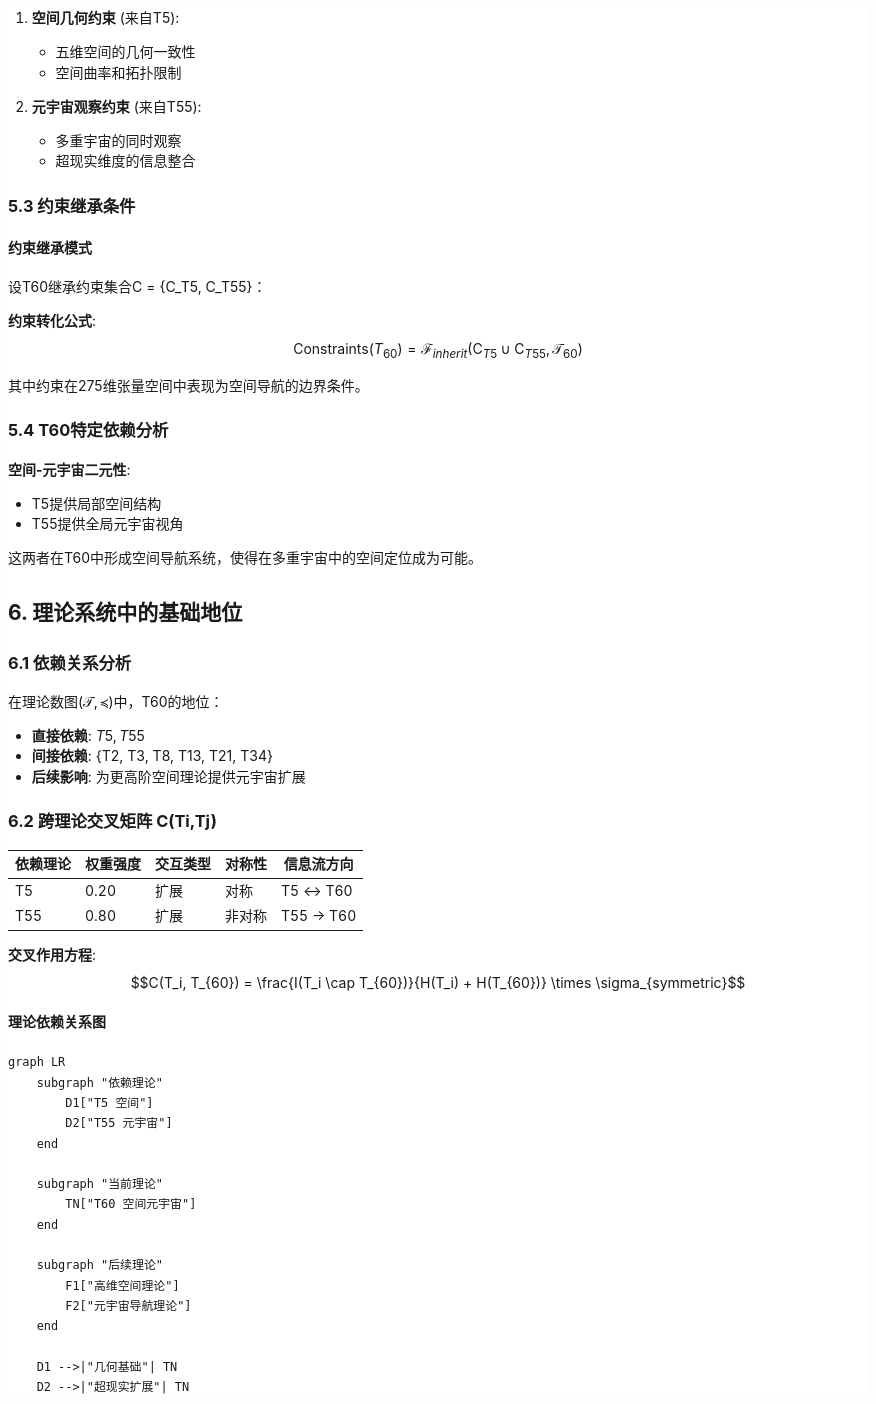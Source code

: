 1. **空间几何约束** (来自T5): 
   - 五维空间的几何一致性
   - 空间曲率和拓扑限制
   
2. **元宇宙观察约束** (来自T55):
   - 多重宇宙的同时观察
   - 超现实维度的信息整合

### 5.3 约束继承条件

#### 约束继承模式
设T60继承约束集合C = {C_T5, C_T55}：

**约束转化公式**:
$$\text{Constraints}(T_{60}) = \mathcal{F}_{inherit}(\text{C}_{T5} \cup \text{C}_{T55}, \mathcal{T}_{60})$$

其中约束在275维张量空间中表现为空间导航的边界条件。

### 5.4 T60特定依赖分析

**空间-元宇宙二元性**:
- T5提供局部空间结构
- T55提供全局元宇宙视角

这两者在T60中形成空间导航系统，使得在多重宇宙中的空间定位成为可能。

## 6. 理论系统中的基础地位

### 6.1 依赖关系分析
在理论数图$(\mathcal{T}, \preceq)$中，T60的地位：
- **直接依赖**: ${T5, T55}$
- **间接依赖**: {T2, T3, T8, T13, T21, T34}
- **后续影响**: 为更高阶空间理论提供元宇宙扩展

### 6.2 跨理论交叉矩阵 C(Ti,Tj)
| 依赖理论 | 权重强度 | 交互类型 | 对称性 | 信息流方向 |
|----------|----------|----------|--------|------------|
| T5 | 0.20 | 扩展 | 对称 | T5 ↔ T60 |
| T55 | 0.80 | 扩展 | 非对称 | T55 → T60 |

**交叉作用方程**:
$$C(T_i, T_{60}) = \frac{I(T_i \cap T_{60})}{H(T_i) + H(T_{60})} \times \sigma_{symmetric}$$

#### 理论依赖关系图

```mermaid
graph LR
    subgraph "依赖理论"
        D1["T5 空间"]
        D2["T55 元宇宙"]
    end
    
    subgraph "当前理论"
        TN["T60 空间元宇宙"]
    end
    
    subgraph "后续理论"
        F1["高维空间理论"]
        F2["元宇宙导航理论"]
    end
    
    D1 -->|"几何基础"| TN
    D2 -->|"超现实扩展"| TN
```